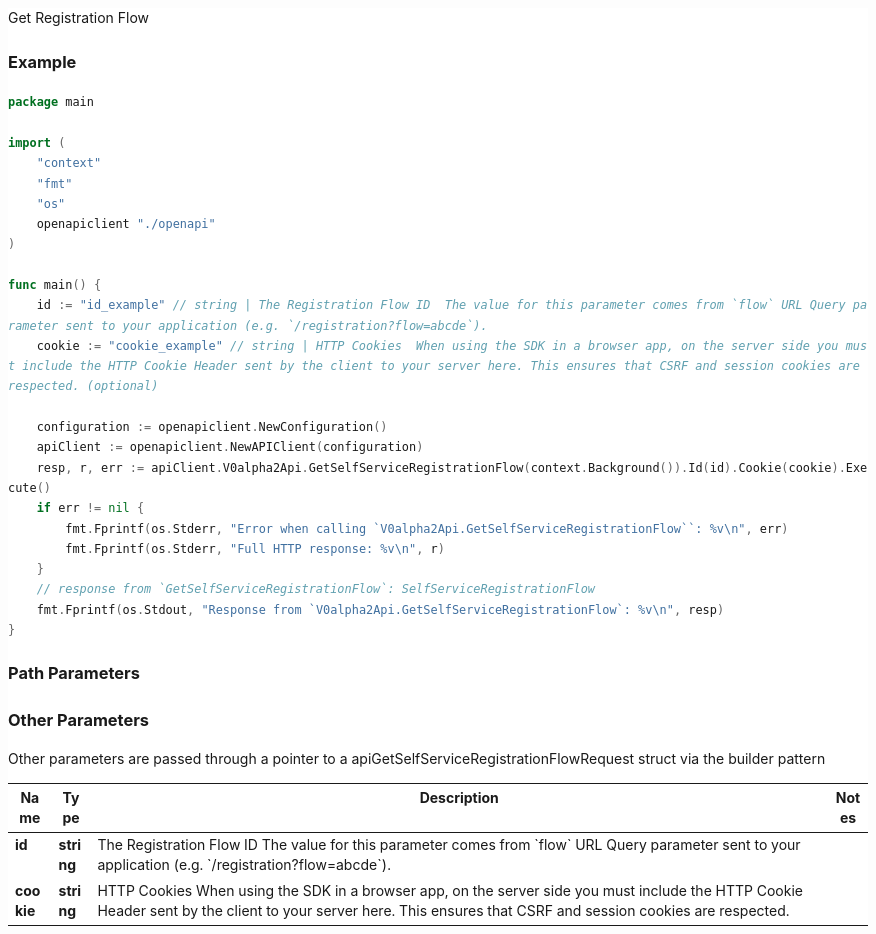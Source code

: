 Get Registration Flow



### Example

```go
package main

import (
    "context"
    "fmt"
    "os"
    openapiclient "./openapi"
)

func main() {
    id := "id_example" // string | The Registration Flow ID  The value for this parameter comes from `flow` URL Query parameter sent to your application (e.g. `/registration?flow=abcde`).
    cookie := "cookie_example" // string | HTTP Cookies  When using the SDK in a browser app, on the server side you must include the HTTP Cookie Header sent by the client to your server here. This ensures that CSRF and session cookies are respected. (optional)

    configuration := openapiclient.NewConfiguration()
    apiClient := openapiclient.NewAPIClient(configuration)
    resp, r, err := apiClient.V0alpha2Api.GetSelfServiceRegistrationFlow(context.Background()).Id(id).Cookie(cookie).Execute()
    if err != nil {
        fmt.Fprintf(os.Stderr, "Error when calling `V0alpha2Api.GetSelfServiceRegistrationFlow``: %v\n", err)
        fmt.Fprintf(os.Stderr, "Full HTTP response: %v\n", r)
    }
    // response from `GetSelfServiceRegistrationFlow`: SelfServiceRegistrationFlow
    fmt.Fprintf(os.Stdout, "Response from `V0alpha2Api.GetSelfServiceRegistrationFlow`: %v\n", resp)
}
```

### Path Parameters



### Other Parameters

Other parameters are passed through a pointer to a apiGetSelfServiceRegistrationFlowRequest struct via the builder pattern


Name | Type | Description  | Notes
------------- | ------------- | ------------- | -------------
 **id** | **string** | The Registration Flow ID  The value for this parameter comes from &#x60;flow&#x60; URL Query parameter sent to your application (e.g. &#x60;/registration?flow&#x3D;abcde&#x60;). | 
 **cookie** | **string** | HTTP Cookies  When using the SDK in a browser app, on the server side you must include the HTTP Cookie Header sent by the client to your server here. This ensures that CSRF and session cookies are respected. | 
